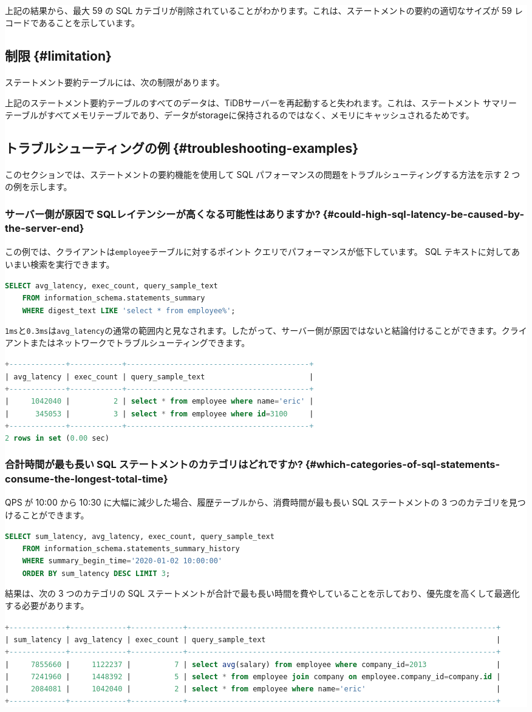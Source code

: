 上記の結果から、最大 59 の SQL カテゴリが削除されていることがわかります。これは、ステートメントの要約の適切なサイズが 59 レコードであることを示しています。

## 制限 {#limitation}

ステートメント要約テーブルには、次の制限があります。

上記のステートメント要約テーブルのすべてのデータは、TiDBサーバーを再起動すると失われます。これは、ステートメント サマリー テーブルがすべてメモリテーブルであり、データがstorageに保持されるのではなく、メモリにキャッシュされるためです。

## トラブルシューティングの例 {#troubleshooting-examples}

このセクションでは、ステートメントの要約機能を使用して SQL パフォーマンスの問題をトラブルシューティングする方法を示す 2 つの例を示します。

### サーバー側が原因で SQLレイテンシーが高くなる可能性はありますか? {#could-high-sql-latency-be-caused-by-the-server-end}

この例では、クライアントは`employee`テーブルに対するポイント クエリでパフォーマンスが低下しています。 SQL テキストに対してあいまい検索を実行できます。


```sql
SELECT avg_latency, exec_count, query_sample_text
    FROM information_schema.statements_summary
    WHERE digest_text LIKE 'select * from employee%';
```

`1ms`と`0.3ms`は`avg_latency`の通常の範囲内と見なされます。したがって、サーバー側が原因ではないと結論付けることができます。クライアントまたはネットワークでトラブルシューティングできます。


```sql
+-------------+------------+------------------------------------------+
| avg_latency | exec_count | query_sample_text                        |
+-------------+------------+------------------------------------------+
|     1042040 |          2 | select * from employee where name='eric' |
|      345053 |          3 | select * from employee where id=3100     |
+-------------+------------+------------------------------------------+
2 rows in set (0.00 sec)
```

### 合計時間が最も長い SQL ステートメントのカテゴリはどれですか? {#which-categories-of-sql-statements-consume-the-longest-total-time}

QPS が 10:00 から 10:30 に大幅に減少した場合、履歴テーブルから、消費時間が最も長い SQL ステートメントの 3 つのカテゴリを見つけることができます。


```sql
SELECT sum_latency, avg_latency, exec_count, query_sample_text
    FROM information_schema.statements_summary_history
    WHERE summary_begin_time='2020-01-02 10:00:00'
    ORDER BY sum_latency DESC LIMIT 3;
```

結果は、次の 3 つのカテゴリの SQL ステートメントが合計で最も長い時間を費やしていることを示しており、優先度を高くして最適化する必要があります。


```sql
+-------------+-------------+------------+-----------------------------------------------------------------------+
| sum_latency | avg_latency | exec_count | query_sample_text                                                     |
+-------------+-------------+------------+-----------------------------------------------------------------------+
|     7855660 |     1122237 |          7 | select avg(salary) from employee where company_id=2013                |
|     7241960 |     1448392 |          5 | select * from employee join company on employee.company_id=company.id |
|     2084081 |     1042040 |          2 | select * from employee where name='eric'                              |
+-------------+-------------+------------+-----------------------------------------------------------------------+
```